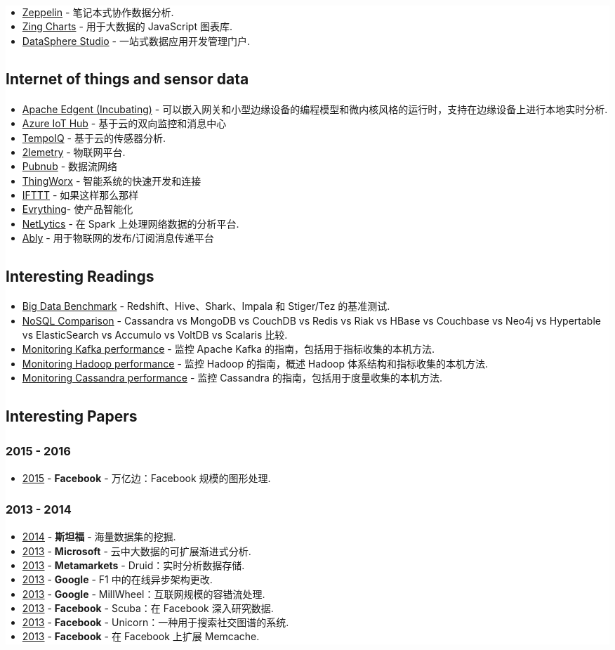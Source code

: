 * [Zeppelin](https://github.com/ZEPL/zeppelin) - 笔记本式协作数据分析.
* [Zing Charts](https://www.zingchart.com/) - 用于大数据的 JavaScript 图表库.
* [DataSphere Studio](https://github.com/WeBankFinTech/DataSphereStudio) - 一站式数据应用开发管理门户.

## Internet of things and sensor data
* [Apache Edgent (Incubating)](http://edgent.apache.org/) - 可以嵌入网关和小型边缘设备的编程模型和微内核风格的运行时，支持在边缘设备上进行本地实时分析.
* [Azure IoT Hub](https://azure.microsoft.com/en-us/services/iot-hub/) - 基于云的双向监控和消息中心
* [TempoIQ](https://www.tempoiq.com/) - 基于云的传感器分析.
* [2lemetry](http://2lemetry.com/) - 物联网平台.
* [Pubnub](https://www.pubnub.com/) - 数据流网络
* [ThingWorx](https://www.thingworx.com/) - 智能系统的快速开发和连接
* [IFTTT](https://ifttt.com/) - 如果这样那么那样
* [Evrything](https://evrythng.com/)- 使产品智能化
* [NetLytics](https://github.com/marty90/netlytics/) - 在 Spark 上处理网络数据的分析平台.
* [Ably](https://ably.com/) - 用于物联网的发布/订阅消息传递平台 

## Interesting Readings

* [Big Data Benchmark](https://amplab.cs.berkeley.edu/benchmark/) - Redshift、Hive、Shark、Impala 和 Stiger/Tez 的基准测试.
* [NoSQL Comparison](https://kkovacs.eu/cassandra-vs-mongodb-vs-couchdb-vs-redis) - Cassandra vs MongoDB vs CouchDB vs Redis vs Riak vs HBase vs Couchbase vs Neo4j vs Hypertable vs ElasticSearch vs Accumulo vs VoltDB vs Scalaris 比较.
* [Monitoring Kafka performance](https://www.datadoghq.com/blog/monitoring-kafka-performance-metrics?ref=awesome) - 监控 Apache Kafka 的指南，包括用于指标收集的本机方法.
* [Monitoring Hadoop performance](https://www.datadoghq.com/blog/monitor-hadoop-metrics?ref=awesome) - 监控 Hadoop 的指南，概述 Hadoop 体系结构和指标收集的本机方法.
* [Monitoring Cassandra performance](https://www.datadoghq.com/blog/how-to-monitor-cassandra-performance-metrics/?ref=awesome) - 监控 Cassandra 的指南，包括用于度量收集的本机方法.

## Interesting Papers

### 2015 - 2016
* [2015](http://www.vldb.org/pvldb/vol8/p1804-ching.pdf) - **Facebook** - 万亿边：Facebook 规模的图形处理.

### 2013 - 2014
* [2014](http://infolab.stanford.edu/~ullman/mmds/book.pdf) - **斯坦福** - 海量数据集的挖掘.
* [2013](http://research.microsoft.com/pubs/200169/now-vldb.pdf) - **Microsoft** - 云中大数据的可扩展渐进式分析.
* [2013](http://static.druid.io/docs/druid.pdf) - **Metamarkets** - Druid：实时分析数据存储.
* [2013](http://db.disi.unitn.eu/pages/VLDBProgram/pdf/industry/p764-rae.pdf) - **Google** - F1 中的在线异步架构更改.
* [2013](http://db.disi.unitn.eu/pages/VLDBProgram/pdf/industry/p734-akidau.pdf) - **Google** - MillWheel：互联网规模的容错流处理.
* [2013](http://db.disi.unitn.eu/pages/VLDBProgram/pdf/industry/p767-wiener.pdf) - **Facebook** - Scuba：在 Facebook 深入研究数据.
* [2013](http://db.disi.unitn.eu/pages/VLDBProgram/pdf/industry/p871-curtiss.pdf) - **Facebook** - Unicorn：一种用于搜索社交图谱的系统.
* [2013](https://www.usenix.org/system/files/conference/nsdi13/nsdi13-final170_update.pdf) - **Facebook** - 在 Facebook 上扩展 Memcache.
